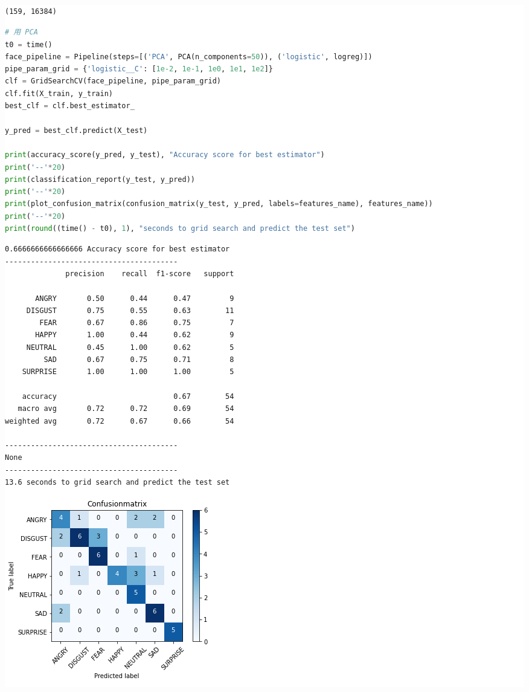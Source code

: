 
    (159, 16384)




```python
# 用 PCA 
t0 = time()
face_pipeline = Pipeline(steps=[('PCA', PCA(n_components=50)), ('logistic', logreg)])
pipe_param_grid = {'logistic__C': [1e-2, 1e-1, 1e0, 1e1, 1e2]}
clf = GridSearchCV(face_pipeline, pipe_param_grid)
clf.fit(X_train, y_train)
best_clf = clf.best_estimator_

y_pred = best_clf.predict(X_test) 
 
print(accuracy_score(y_pred, y_test), "Accuracy score for best estimator")
print('--'*20)
print(classification_report(y_test, y_pred))
print('--'*20)
print(plot_confusion_matrix(confusion_matrix(y_test, y_pred, labels=features_name), features_name))
print('--'*20)
print(round((time() - t0), 1), "seconds to grid search and predict the test set") 
```

    0.6666666666666666 Accuracy score for best estimator
    ----------------------------------------
                  precision    recall  f1-score   support
    
           ANGRY       0.50      0.44      0.47         9
         DISGUST       0.75      0.55      0.63        11
            FEAR       0.67      0.86      0.75         7
           HAPPY       1.00      0.44      0.62         9
         NEUTRAL       0.45      1.00      0.62         5
             SAD       0.67      0.75      0.71         8
        SURPRISE       1.00      1.00      1.00         5
    
        accuracy                           0.67        54
       macro avg       0.72      0.72      0.69        54
    weighted avg       0.72      0.67      0.66        54
    
    ----------------------------------------
    None
    ----------------------------------------
    13.6 seconds to grid search and predict the test set



![png](featureCh8_files/featureCh8_24_1.png)
